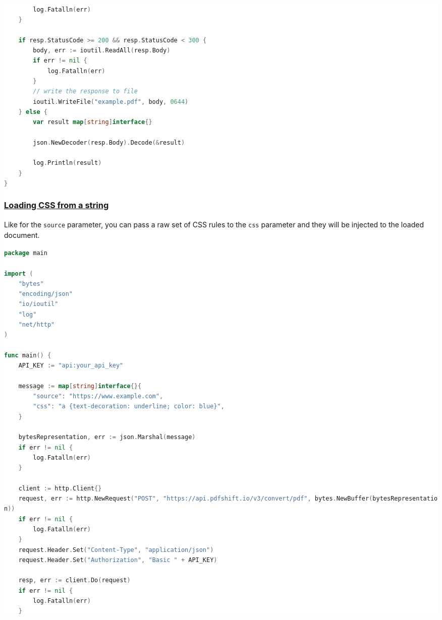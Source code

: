 ```go
        log.Fatalln(err)
    }

    if resp.StatusCode >= 200 && resp.StatusCode < 300 {
        body, err := ioutil.ReadAll(resp.Body)
        if err != nil {
            log.Fatalln(err)
        }
        // write the response to file
        ioutil.WriteFile("example.pdf", body, 0644)
    } else {
        var result map[string]interface{}

        json.NewDecoder(resp.Body).Decode(&result)

        log.Println(result)
    }
}
```


### [Loading CSS from a string](#loading-css-from-string)

Like for the `source` parameter, you can pass a raw set of CSS rules to the `css` parameter and they will be injected to the loaded document.

```go
package main

import (
    "bytes"
    "encoding/json"
    "io/ioutil"
    "log"
    "net/http"
)

func main() {
    API_KEY := "api:your_api_key"

    message := map[string]interface{}{
        "source": "https://www.example.com",
        "css": "a {text-decoration: underline; color: blue}",
    }

    bytesRepresentation, err := json.Marshal(message)
    if err != nil {
        log.Fatalln(err)
    }

    client := http.Client{}
    request, err := http.NewRequest("POST", "https://api.pdfshift.io/v3/convert/pdf", bytes.NewBuffer(bytesRepresentation))
    if err != nil {
        log.Fatalln(err)
    }
    request.Header.Set("Content-Type", "application/json")
    request.Header.Set("Authorization", "Basic " + API_KEY)

    resp, err := client.Do(request)
    if err != nil {
        log.Fatalln(err)
    }

```